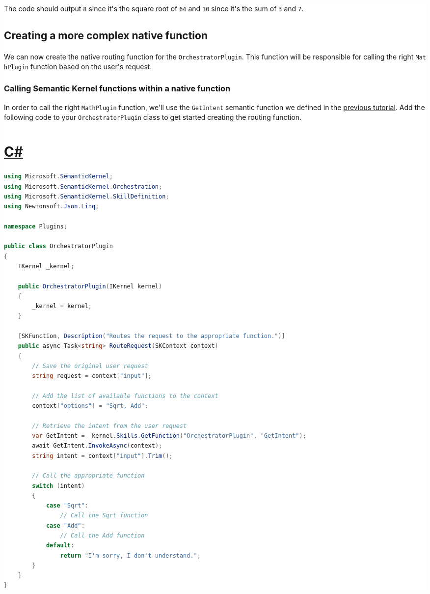 The code should output `8` since it's the square root of `64` and `10` since it's the sum of `3` and `7`.

## Creating a more complex native function
We can now create the native routing function for the `OrchestratorPlugin`. This function will be responsible for calling the right `MathPlugin` function based on the user's request.

### Calling Semantic Kernel functions within a native function
In order to call the right `MathPlugin` function, we'll use the `GetIntent` semantic function we defined in the [previous tutorial](./semantic-functions.md). Add the following code to your `OrchestratorPlugin` class to get started creating the routing function.

# [C#](#tab/Csharp)

```csharp
using Microsoft.SemanticKernel;
using Microsoft.SemanticKernel.Orchestration;
using Microsoft.SemanticKernel.SkillDefinition;
using Newtonsoft.Json.Linq;

namespace Plugins;

public class OrchestratorPlugin
{
    IKernel _kernel;

    public OrchestratorPlugin(IKernel kernel)
    {
        _kernel = kernel;
    }

    [SKFunction, Description("Routes the request to the appropriate function.")]
    public async Task<string> RouteRequest(SKContext context)
    {
        // Save the original user request
        string request = context["input"];

        // Add the list of available functions to the context
        context["options"] = "Sqrt, Add";

        // Retrieve the intent from the user request
        var GetIntent = _kernel.Skills.GetFunction("OrchestratorPlugin", "GetIntent");
        await GetIntent.InvokeAsync(context);
        string intent = context["input"].Trim();

        // Call the appropriate function
        switch (intent)
        {
            case "Sqrt":
                // Call the Sqrt function
            case "Add":
                // Call the Add function
            default:
                return "I'm sorry, I don't understand.";
        }
    }
}
```
